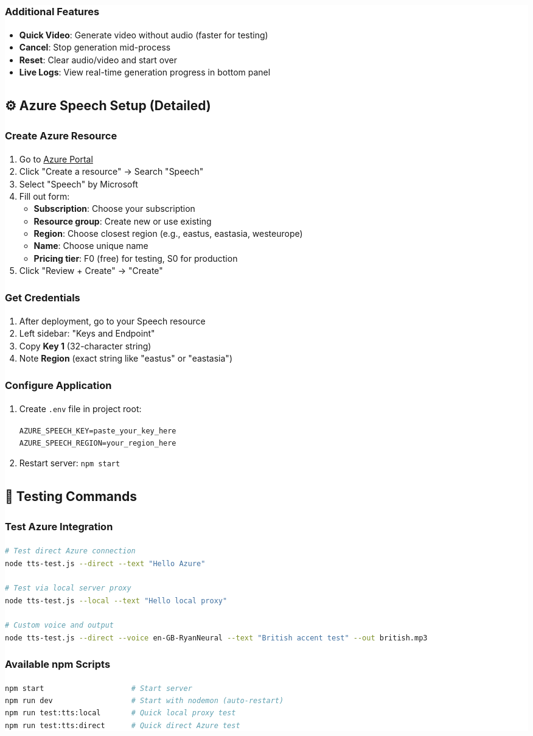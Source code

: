 ### Additional Features
- **Quick Video**: Generate video without audio (faster for testing)
- **Cancel**: Stop generation mid-process
- **Reset**: Clear audio/video and start over
- **Live Logs**: View real-time generation progress in bottom panel

## ⚙️ Azure Speech Setup (Detailed)

### Create Azure Resource
1. Go to [Azure Portal](https://portal.azure.com)
2. Click "Create a resource" → Search "Speech"
3. Select "Speech" by Microsoft
4. Fill out form:
   - **Subscription**: Choose your subscription
   - **Resource group**: Create new or use existing
   - **Region**: Choose closest region (e.g., eastus, eastasia, westeurope)
   - **Name**: Choose unique name
   - **Pricing tier**: F0 (free) for testing, S0 for production
5. Click "Review + Create" → "Create"

### Get Credentials
1. After deployment, go to your Speech resource
2. Left sidebar: "Keys and Endpoint"
3. Copy **Key 1** (32-character string)
4. Note **Region** (exact string like "eastus" or "eastasia")

### Configure Application
1. Create `.env` file in project root:
   ```
   AZURE_SPEECH_KEY=paste_your_key_here
   AZURE_SPEECH_REGION=your_region_here
   ```
2. Restart server: `npm start`

## 🧪 Testing Commands

### Test Azure Integration
```bash
# Test direct Azure connection
node tts-test.js --direct --text "Hello Azure"

# Test via local server proxy
node tts-test.js --local --text "Hello local proxy"

# Custom voice and output
node tts-test.js --direct --voice en-GB-RyanNeural --text "British accent test" --out british.mp3
```

### Available npm Scripts
```bash
npm start                    # Start server
npm run dev                  # Start with nodemon (auto-restart)
npm run test:tts:local       # Quick local proxy test
npm run test:tts:direct      # Quick direct Azure test
```
